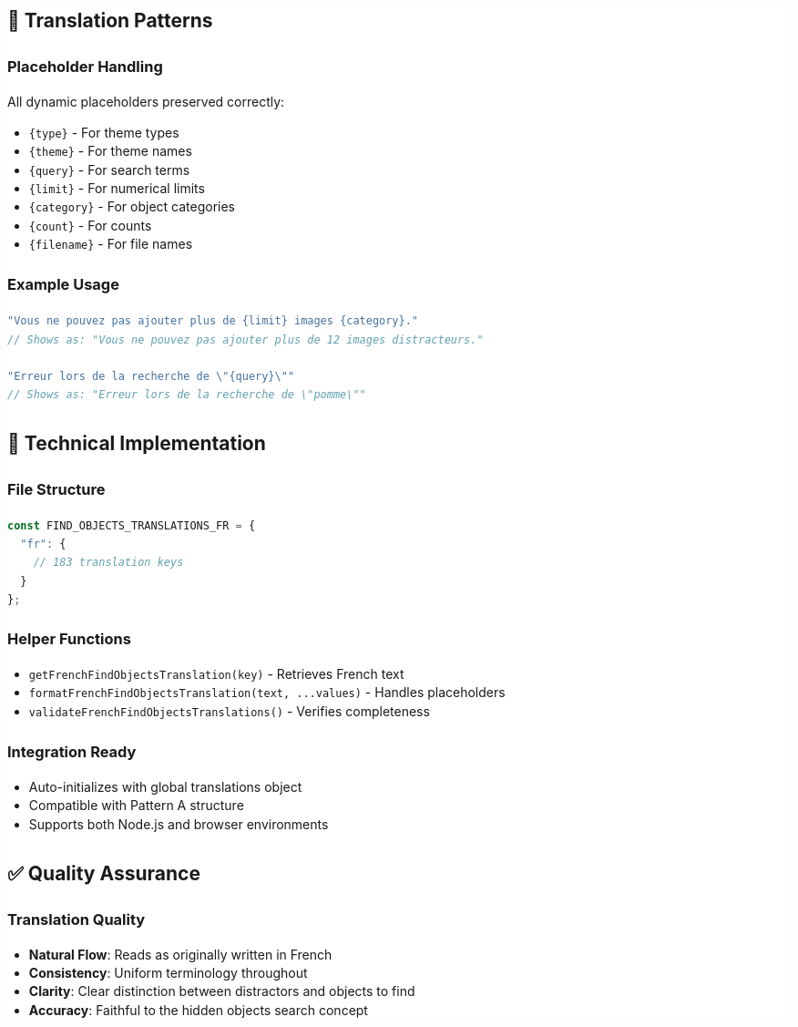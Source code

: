 ## 📝 Translation Patterns

### Placeholder Handling
All dynamic placeholders preserved correctly:
- `{type}` - For theme types
- `{theme}` - For theme names
- `{query}` - For search terms
- `{limit}` - For numerical limits
- `{category}` - For object categories
- `{count}` - For counts
- `{filename}` - For file names

### Example Usage
```javascript
"Vous ne pouvez pas ajouter plus de {limit} images {category}."
// Shows as: "Vous ne pouvez pas ajouter plus de 12 images distracteurs."

"Erreur lors de la recherche de \"{query}\""
// Shows as: "Erreur lors de la recherche de \"pomme\""
```

## 🔧 Technical Implementation

### File Structure
```javascript
const FIND_OBJECTS_TRANSLATIONS_FR = {
  "fr": {
    // 183 translation keys
  }
};
```

### Helper Functions
- `getFrenchFindObjectsTranslation(key)` - Retrieves French text
- `formatFrenchFindObjectsTranslation(text, ...values)` - Handles placeholders
- `validateFrenchFindObjectsTranslations()` - Verifies completeness

### Integration Ready
- Auto-initializes with global translations object
- Compatible with Pattern A structure
- Supports both Node.js and browser environments

## ✅ Quality Assurance

### Translation Quality
- **Natural Flow**: Reads as originally written in French
- **Consistency**: Uniform terminology throughout
- **Clarity**: Clear distinction between distractors and objects to find
- **Accuracy**: Faithful to the hidden objects search concept
